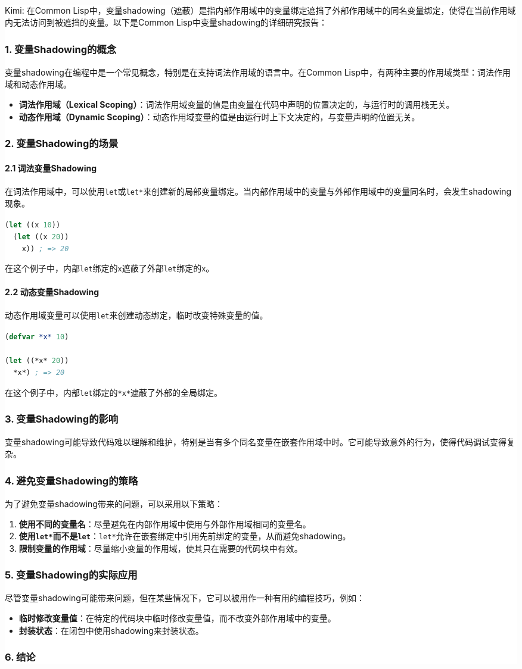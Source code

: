 Kimi: 在Common Lisp中，变量shadowing（遮蔽）是指内部作用域中的变量绑定遮挡了外部作用域中的同名变量绑定，使得在当前作用域内无法访问到被遮挡的变量。以下是Common Lisp中变量shadowing的详细研究报告：

### 1. 变量Shadowing的概念

变量shadowing在编程中是一个常见概念，特别是在支持词法作用域的语言中。在Common Lisp中，有两种主要的作用域类型：词法作用域和动态作用域。

- **词法作用域（Lexical Scoping）**：词法作用域变量的值是由变量在代码中声明的位置决定的，与运行时的调用栈无关。
- **动态作用域（Dynamic Scoping）**：动态作用域变量的值是由运行时上下文决定的，与变量声明的位置无关。

### 2. 变量Shadowing的场景

#### 2.1 词法变量Shadowing

在词法作用域中，可以使用`let`或`let*`来创建新的局部变量绑定。当内部作用域中的变量与外部作用域中的变量同名时，会发生shadowing现象。

```lisp
(let ((x 10))
  (let ((x 20))
    x)) ; => 20
```

在这个例子中，内部`let`绑定的`x`遮蔽了外部`let`绑定的`x`。

#### 2.2 动态变量Shadowing

动态作用域变量可以使用`let`来创建动态绑定，临时改变特殊变量的值。

```lisp
(defvar *x* 10)

(let ((*x* 20))
  *x*) ; => 20
```

在这个例子中，内部`let`绑定的`*x*`遮蔽了外部的全局绑定。

### 3. 变量Shadowing的影响

变量shadowing可能导致代码难以理解和维护，特别是当有多个同名变量在嵌套作用域中时。它可能导致意外的行为，使得代码调试变得复杂。

### 4. 避免变量Shadowing的策略

为了避免变量shadowing带来的问题，可以采用以下策略：

1. **使用不同的变量名**：尽量避免在内部作用域中使用与外部作用域相同的变量名。
2. **使用`let*`而不是`let`**：`let*`允许在嵌套绑定中引用先前绑定的变量，从而避免shadowing。
3. **限制变量的作用域**：尽量缩小变量的作用域，使其只在需要的代码块中有效。

### 5. 变量Shadowing的实际应用

尽管变量shadowing可能带来问题，但在某些情况下，它可以被用作一种有用的编程技巧，例如：

- **临时修改变量值**：在特定的代码块中临时修改变量值，而不改变外部作用域中的变量。
- **封装状态**：在闭包中使用shadowing来封装状态。

### 6. 结论
